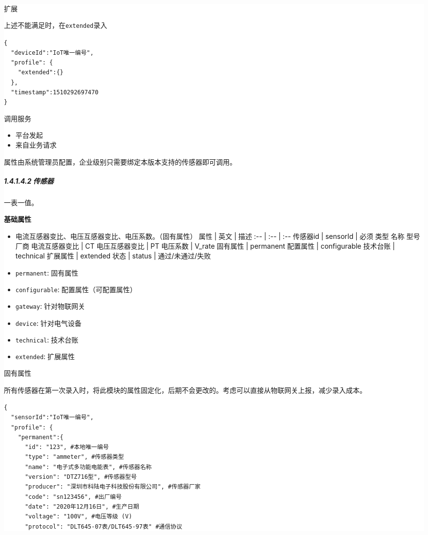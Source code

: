 扩展

上述不能满足时，在`extended`录入

```
{
  "deviceId":"IoT唯一编号",
  "profile": {
    "extended":{}
  },
  "timestamp":1510292697470
}
```

调用服务

+ 平台发起
+ 来自业务请求

属性由系统管理员配置，企业级别只需要绑定本版本支持的传感器即可调用。

##### 1.4.1.4.2 传感器

一表一值。

**基础属性**


+ 电流互感器变比、电压互感器变比、电压系数。（固有属性）
属性 | 英文 | 描述
:-- | :-- | :--
传感器id | sensorId | 必须
类型
名称
型号
厂商
电流互感器变比 | CT
电压互感器变比 | PT
电压系数 | V_rate
固有属性 | permanent
配置属性 | configurable
技术台账 | technical
扩展属性 | extended
状态 | status | 通过/未通过/失败

+ `permanent`: 固有属性
+ `configurable`: 配置属性（可配置属性）
 + `gateway`: 针对物联网关
 + `device`: 针对电气设备
+ `technical`: 技术台账
+ `extended`: 扩展属性

固有属性

所有传感器在第一次录入时，将此模块的属性固定化，后期不会更改的。考虑可以直接从物联网关上报，减少录入成本。

```
{
  "sensorId":"IoT唯一编号",
  "profile": {
    "permanent":{
      "id": "123", #本地唯一编号
      "type": "ammeter", #传感器类型
      "name": "电子式多功能电能表", #传感器名称
      "version": "DTZ716型", #传感器型号
      "producer": "深圳市科陆电子科技股份有限公司", #传感器厂家
      "code": "sn123456", #出厂编号
      "date": "2020年12月16日", #生产日期
      "voltage": "100V", #电压等级 (V)
      "protocol": "DLT645-07表/DLT645-97表" #通信协议
```